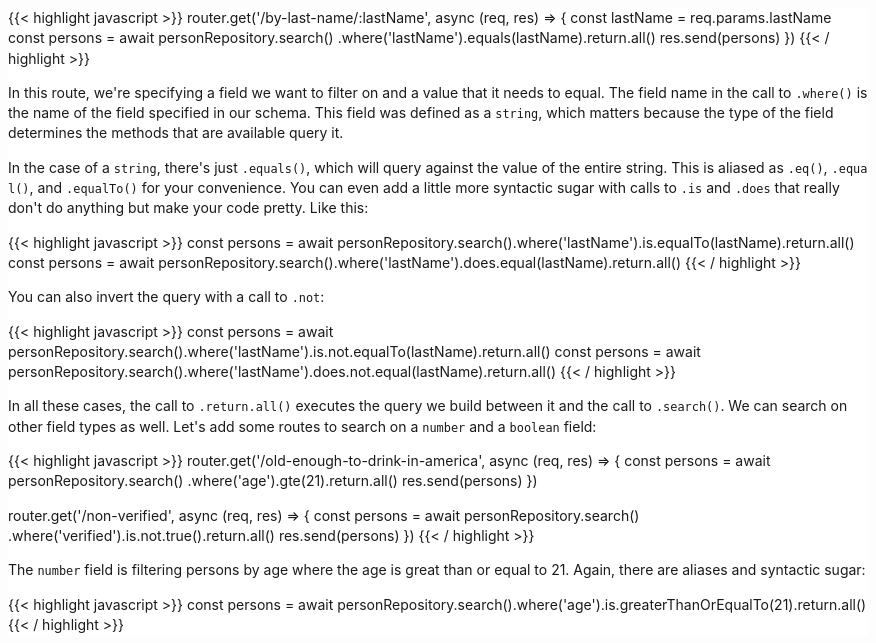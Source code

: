 {{< highlight javascript >}}
router.get('/by-last-name/:lastName', async (req, res) => {
  const lastName = req.params.lastName
  const persons = await personRepository.search()
    .where('lastName').equals(lastName).return.all()
  res.send(persons)
})
{{< / highlight >}}

In this route, we're specifying a field we want to filter on and a value that it needs to equal. The field name in the call to `.where()` is the name of the field specified in our schema. This field was defined as a `string`, which matters because the type of the field determines the methods that are available query it.

In the case of a `string`, there's just `.equals()`, which will query against the value of the entire string. This is aliased as `.eq()`, `.equal()`, and `.equalTo()` for your convenience. You can even add a little more syntactic sugar with calls to `.is` and `.does` that really don't do anything but make your code pretty. Like this:

{{< highlight javascript >}}
const persons = await personRepository.search().where('lastName').is.equalTo(lastName).return.all()
const persons = await personRepository.search().where('lastName').does.equal(lastName).return.all()
{{< / highlight >}}

You can also invert the query with a call to `.not`:

{{< highlight javascript >}}
const persons = await personRepository.search().where('lastName').is.not.equalTo(lastName).return.all()
const persons = await personRepository.search().where('lastName').does.not.equal(lastName).return.all()
{{< / highlight >}}

In all these cases, the call to `.return.all()` executes the query we build between it and the call to `.search()`. We can search on other field types as well. Let's add some routes to search on a `number` and a `boolean` field:

{{< highlight javascript >}}
router.get('/old-enough-to-drink-in-america', async (req, res) => {
  const persons = await personRepository.search()
    .where('age').gte(21).return.all()
  res.send(persons)
})

router.get('/non-verified', async (req, res) => {
  const persons = await personRepository.search()
    .where('verified').is.not.true().return.all()
  res.send(persons)
})
{{< / highlight >}}

The `number` field is filtering persons by age where the age is great than or equal to 21. Again, there are aliases and syntactic sugar:

{{< highlight javascript >}}
const persons = await personRepository.search().where('age').is.greaterThanOrEqualTo(21).return.all()
{{< / highlight >}}
